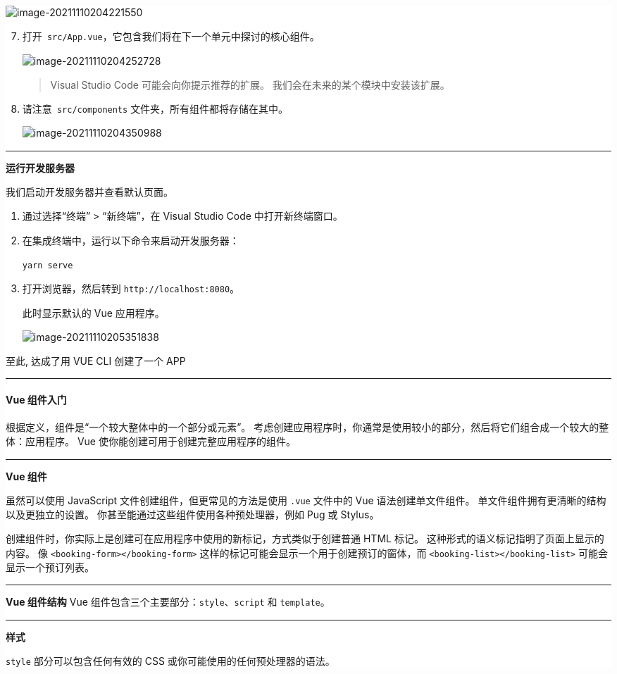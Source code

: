    ![image-20211110204221550](http://cdn.ayusummer233.top/img/202111102042637.png)

7. 打开` src/App.vue`，它包含我们将在下一个单元中探讨的核心组件。

   ![image-20211110204252728](http://cdn.ayusummer233.top/img/202111102042834.png)

   > Visual Studio Code 可能会向你提示推荐的扩展。 我们会在未来的某个模块中安装该扩展。

8. 请注意` src/components` 文件夹，所有组件都将存储在其中。

   ![image-20211110204350988](http://cdn.ayusummer233.top/img/202111102043064.png)

---

**运行开发服务器**

我们启动开发服务器并查看默认页面。

1. 通过选择“终端” > “新终端”，在 Visual Studio Code 中打开新终端窗口。

2. 在集成终端中，运行以下命令来启动开发服务器：

   ```bash
   yarn serve
   ```

3. 打开浏览器，然后转到 `http://localhost:8080`。

   此时显示默认的 Vue 应用程序。

   ![image-20211110205351838](http://cdn.ayusummer233.top/img/202111102053069.png)

至此, 达成了用 VUE CLI 创建了一个 APP

---

#### Vue 组件入门

根据定义，组件是“一个较大整体中的一个部分或元素”。 考虑创建应用程序时，你通常是使用较小的部分，然后将它们组合成一个较大的整体：应用程序。 Vue 使你能创建可用于创建完整应用程序的组件。

---

**Vue 组件**

虽然可以使用 JavaScript 文件创建组件，但更常见的方法是使用 `.vue` 文件中的 Vue 语法创建单文件组件。 单文件组件拥有更清晰的结构以及更独立的设置。 你甚至能通过这些组件使用各种预处理器，例如 Pug 或 Stylus。

创建组件时，你实际上是创建可在应用程序中使用的新标记，方式类似于创建普通 HTML 标记。 这种形式的语义标记指明了页面上显示的内容。 像 `<booking-form></booking-form>` 这样的标记可能会显示一个用于创建预订的窗体，而 `<booking-list></booking-list>` 可能会显示一个预订列表。

---

**Vue 组件结构**
Vue 组件包含三个主要部分：`style`、`script` 和 `template`。

---

**样式**

`style` 部分可以包含任何有效的 CSS 或你可能使用的任何预处理器的语法。
